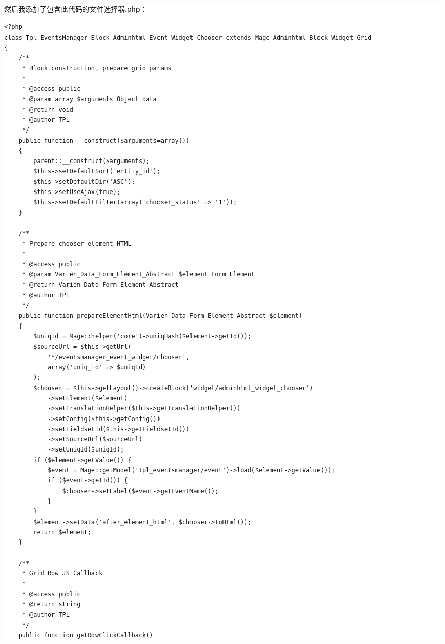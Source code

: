 然后我添加了包含此代码的文件选择器.php：

```
<?php
class Tpl_EventsManager_Block_Adminhtml_Event_Widget_Chooser extends Mage_Adminhtml_Block_Widget_Grid
{
    /**
     * Block construction, prepare grid params
     *
     * @access public
     * @param array $arguments Object data
     * @return void
     * @author TPL
     */
    public function __construct($arguments=array())
    {
        parent::__construct($arguments);
        $this->setDefaultSort('entity_id');
        $this->setDefaultDir('ASC');
        $this->setUseAjax(true);
        $this->setDefaultFilter(array('chooser_status' => '1'));
    }

    /**
     * Prepare chooser element HTML
     *
     * @access public
     * @param Varien_Data_Form_Element_Abstract $element Form Element
     * @return Varien_Data_Form_Element_Abstract
     * @author TPL
     */
    public function prepareElementHtml(Varien_Data_Form_Element_Abstract $element)
    {
        $uniqId = Mage::helper('core')->uniqHash($element->getId());
        $sourceUrl = $this->getUrl(
            '*/eventsmanager_event_widget/chooser',
            array('uniq_id' => $uniqId)
        );
        $chooser = $this->getLayout()->createBlock('widget/adminhtml_widget_chooser')
            ->setElement($element)
            ->setTranslationHelper($this->getTranslationHelper())
            ->setConfig($this->getConfig())
            ->setFieldsetId($this->getFieldsetId())
            ->setSourceUrl($sourceUrl)
            ->setUniqId($uniqId);
        if ($element->getValue()) {
            $event = Mage::getModel('tpl_eventsmanager/event')->load($element->getValue());
            if ($event->getId()) {
                $chooser->setLabel($event->getEventName());
            }
        }
        $element->setData('after_element_html', $chooser->toHtml());
        return $element;
    }

    /**
     * Grid Row JS Callback
     *
     * @access public
     * @return string
     * @author TPL
     */
    public function getRowClickCallback()
```
